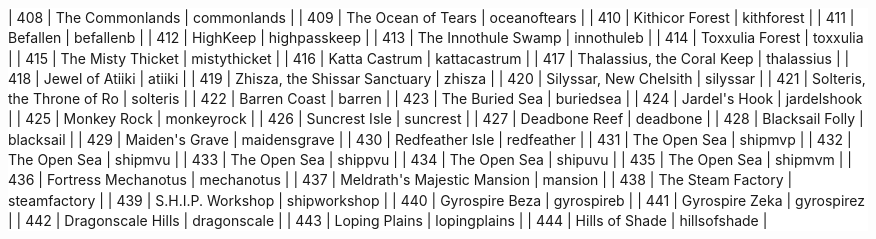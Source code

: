 | 408 | The Commonlands | commonlands |
| 409 | The Ocean of Tears | oceanoftears |
| 410 | Kithicor Forest | kithforest |
| 411 | Befallen | befallenb |
| 412 | HighKeep | highpasskeep |
| 413 | The Innothule Swamp | innothuleb |
| 414 | Toxxulia Forest | toxxulia |
| 415 | The Misty Thicket | mistythicket |
| 416 | Katta Castrum | kattacastrum |
| 417 | Thalassius, the Coral Keep | thalassius |
| 418 | Jewel of Atiiki | atiiki |
| 419 | Zhisza, the Shissar Sanctuary | zhisza |
| 420 | Silyssar, New Chelsith | silyssar |
| 421 | Solteris, the Throne of Ro | solteris |
| 422 | Barren Coast | barren |
| 423 | The Buried Sea | buriedsea |
| 424 | Jardel's Hook | jardelshook |
| 425 | Monkey Rock | monkeyrock |
| 426 | Suncrest Isle | suncrest |
| 427 | Deadbone Reef | deadbone |
| 428 | Blacksail Folly | blacksail |
| 429 | Maiden's Grave | maidensgrave |
| 430 | Redfeather Isle | redfeather |
| 431 | The Open Sea | shipmvp |
| 432 | The Open Sea | shipmvu |
| 433 | The Open Sea | shippvu |
| 434 | The Open Sea | shipuvu |
| 435 | The Open Sea | shipmvm |
| 436 | Fortress Mechanotus | mechanotus |
| 437 | Meldrath's Majestic Mansion | mansion |
| 438 | The Steam Factory | steamfactory |
| 439 | S.H.I.P. Workshop | shipworkshop |
| 440 | Gyrospire Beza | gyrospireb |
| 441 | Gyrospire Zeka | gyrospirez |
| 442 | Dragonscale Hills | dragonscale |
| 443 | Loping Plains | lopingplains |
| 444 | Hills of Shade | hillsofshade |